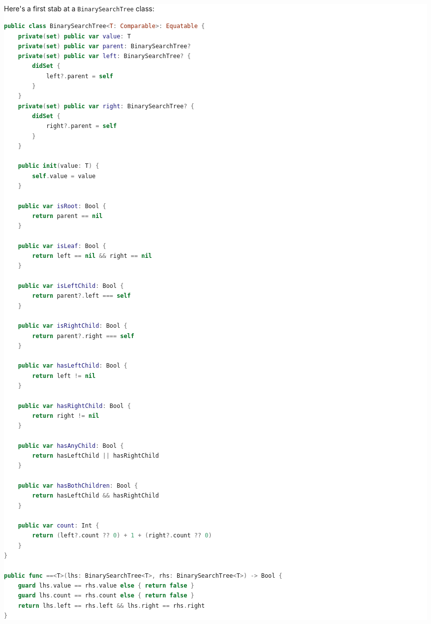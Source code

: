 Here's a first stab at a `BinarySearchTree` class:

```swift
public class BinarySearchTree<T: Comparable>: Equatable {
	private(set) public var value: T
	private(set) public var parent: BinarySearchTree?
	private(set) public var left: BinarySearchTree? {
		didSet {
			left?.parent = self
		}
	}
	private(set) public var right: BinarySearchTree? {
		didSet {
			right?.parent = self
		}
	}
	
	public init(value: T) {
		self.value = value
	}
	
	public var isRoot: Bool {
		return parent == nil
	}
	
	public var isLeaf: Bool {
		return left == nil && right == nil
	}
	
	public var isLeftChild: Bool {
		return parent?.left === self
	}
	
	public var isRightChild: Bool {
		return parent?.right === self
	}
	
	public var hasLeftChild: Bool {
		return left != nil
	}
	
	public var hasRightChild: Bool {
		return right != nil
	}
	
	public var hasAnyChild: Bool {
		return hasLeftChild || hasRightChild
	}
	
	public var hasBothChildren: Bool {
		return hasLeftChild && hasRightChild
	}
	
	public var count: Int {
		return (left?.count ?? 0) + 1 + (right?.count ?? 0)
	}
}

public func ==<T>(lhs: BinarySearchTree<T>, rhs: BinarySearchTree<T>) -> Bool {
	guard lhs.value == rhs.value else { return false }
	guard lhs.count == rhs.count else { return false }
	return lhs.left == rhs.left && lhs.right == rhs.right
}
```
